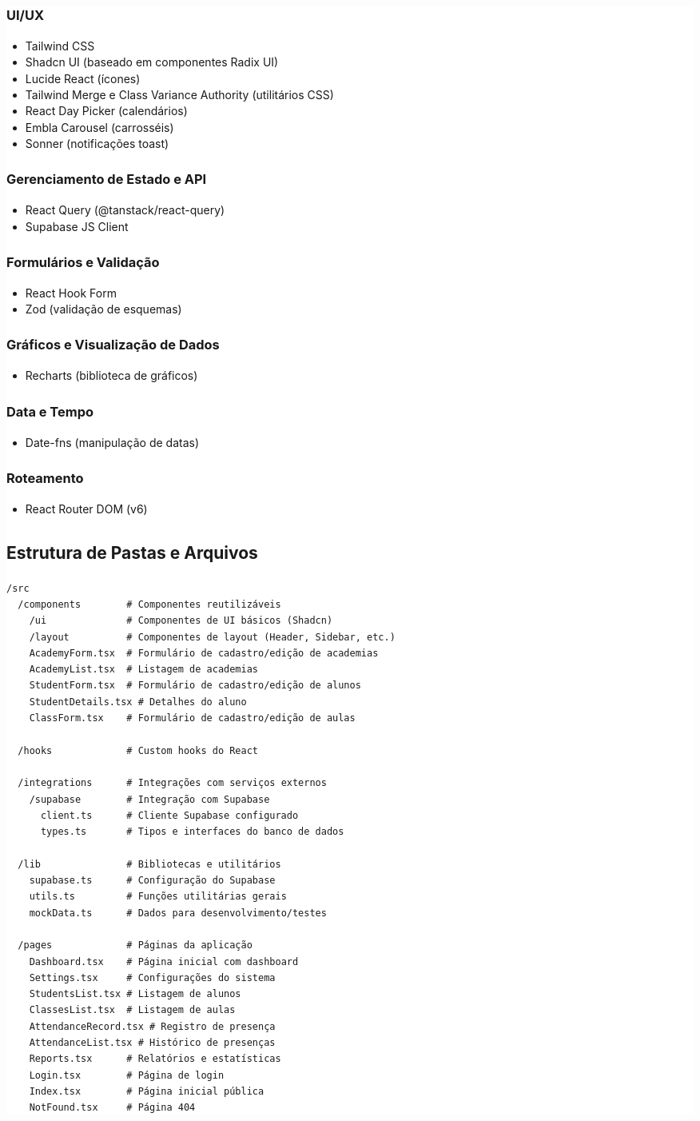 ### UI/UX
- Tailwind CSS
- Shadcn UI (baseado em componentes Radix UI)
- Lucide React (ícones)
- Tailwind Merge e Class Variance Authority (utilitários CSS)
- React Day Picker (calendários)
- Embla Carousel (carrosséis)
- Sonner (notificações toast)

### Gerenciamento de Estado e API
- React Query (@tanstack/react-query)
- Supabase JS Client

### Formulários e Validação
- React Hook Form
- Zod (validação de esquemas)

### Gráficos e Visualização de Dados
- Recharts (biblioteca de gráficos)

### Data e Tempo
- Date-fns (manipulação de datas)

### Roteamento
- React Router DOM (v6)

## Estrutura de Pastas e Arquivos

```
/src
  /components        # Componentes reutilizáveis
    /ui              # Componentes de UI básicos (Shadcn)
    /layout          # Componentes de layout (Header, Sidebar, etc.)
    AcademyForm.tsx  # Formulário de cadastro/edição de academias
    AcademyList.tsx  # Listagem de academias
    StudentForm.tsx  # Formulário de cadastro/edição de alunos
    StudentDetails.tsx # Detalhes do aluno
    ClassForm.tsx    # Formulário de cadastro/edição de aulas
  
  /hooks             # Custom hooks do React
  
  /integrations      # Integrações com serviços externos
    /supabase        # Integração com Supabase
      client.ts      # Cliente Supabase configurado
      types.ts       # Tipos e interfaces do banco de dados
  
  /lib               # Bibliotecas e utilitários
    supabase.ts      # Configuração do Supabase
    utils.ts         # Funções utilitárias gerais
    mockData.ts      # Dados para desenvolvimento/testes
  
  /pages             # Páginas da aplicação
    Dashboard.tsx    # Página inicial com dashboard
    Settings.tsx     # Configurações do sistema
    StudentsList.tsx # Listagem de alunos
    ClassesList.tsx  # Listagem de aulas
    AttendanceRecord.tsx # Registro de presença
    AttendanceList.tsx # Histórico de presenças
    Reports.tsx      # Relatórios e estatísticas
    Login.tsx        # Página de login
    Index.tsx        # Página inicial pública
    NotFound.tsx     # Página 404
```
